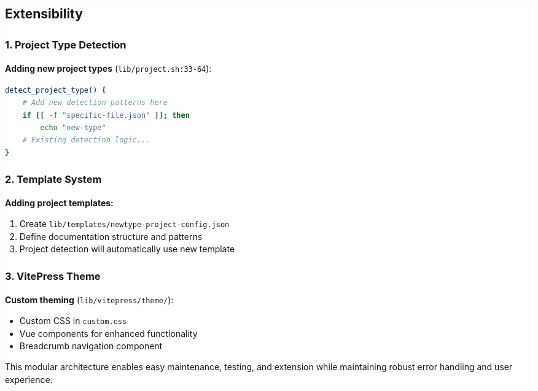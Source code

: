 ## Extensibility

### 1. Project Type Detection

**Adding new project types** (`lib/project.sh:33-64`):
```bash
detect_project_type() {
    # Add new detection patterns here
    if [[ -f "specific-file.json" ]]; then
        echo "new-type"
    # Existing detection logic...
}
```

### 2. Template System

**Adding project templates:**
1. Create `lib/templates/newtype-project-config.json`
2. Define documentation structure and patterns
3. Project detection will automatically use new template

### 3. VitePress Theme

**Custom theming** (`lib/vitepress/theme/`):
- Custom CSS in `custom.css`
- Vue components for enhanced functionality
- Breadcrumb navigation component

This modular architecture enables easy maintenance, testing, and extension while maintaining robust error handling and user experience.